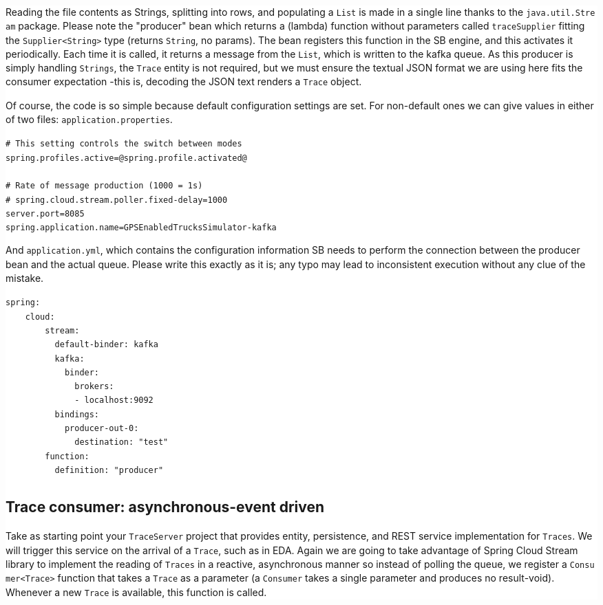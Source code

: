 Reading the file contents as Strings, splitting into rows, and populating a 
`List` is made in a single line thanks to the `java.util.Stream` package. 
Please note the "producer" bean which returns a (lambda) function without 
parameters called `traceSupplier` fitting the `Supplier<String>` type (returns 
`String`, no params). The bean registers this function in the SB engine, and 
this activates it periodically. Each time it is called, it returns a message 
from the `List`, which is written to the kafka queue. As this producer is 
simply handling `Strings`, the `Trace` entity is not required, but we must 
ensure the textual JSON format we are using here fits the consumer expectation 
-this is, decoding the JSON text renders a `Trace` object.

Of course, the code is so simple because default configuration settings are 
set. For non-default ones we can give values in either of two files: 
`application.properties`.

```
# This setting controls the switch between modes
spring.profiles.active=@spring.profile.activated@

# Rate of message production (1000 = 1s)
# spring.cloud.stream.poller.fixed-delay=1000
server.port=8085
spring.application.name=GPSEnabledTrucksSimulator-kafka
```

And `application.yml`, which contains the configuration information SB needs to perform the connection between the producer bean and the actual queue. Please write this exactly as it is; any typo may lead to inconsistent execution without any clue of the mistake.

```
spring:
    cloud:
        stream:
          default-binder: kafka
          kafka:
            binder:
              brokers:
              - localhost:9092
          bindings:
            producer-out-0:
              destination: "test"
        function:
          definition: "producer"
```

## Trace consumer: asynchronous-event driven

Take as starting point your `TraceServer` project that provides entity, 
persistence, and REST service implementation for `Traces`. We will trigger this 
service on the arrival of a `Trace`, such as in EDA. Again we are going to take 
advantage of Spring Cloud Stream library to implement the reading of `Traces` 
in a reactive, asynchronous manner so instead of polling the queue, we register 
a `Consumer<Trace>` function that takes a `Trace` as a parameter (a `Consumer` 
takes a single parameter and produces no result-void). Whenever a new `Trace` 
is available, this function is called.
